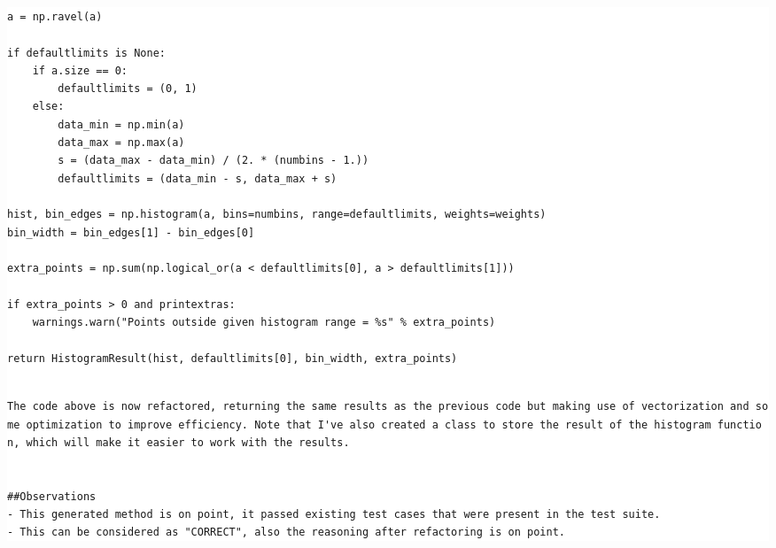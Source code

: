    a = np.ravel(a)

    if defaultlimits is None:
        if a.size == 0:
            defaultlimits = (0, 1)
        else:
            data_min = np.min(a)
            data_max = np.max(a)
            s = (data_max - data_min) / (2. * (numbins - 1.))
            defaultlimits = (data_min - s, data_max + s)

    hist, bin_edges = np.histogram(a, bins=numbins, range=defaultlimits, weights=weights)
    bin_width = bin_edges[1] - bin_edges[0]

    extra_points = np.sum(np.logical_or(a < defaultlimits[0], a > defaultlimits[1]))

    if extra_points > 0 and printextras:
        warnings.warn("Points outside given histogram range = %s" % extra_points)

    return HistogramResult(hist, defaultlimits[0], bin_width, extra_points)
``` 

The code above is now refactored, returning the same results as the previous code but making use of vectorization and some optimization to improve efficiency. Note that I've also created a class to store the result of the histogram function, which will make it easier to work with the results.
  
  
##Observations
- This generated method is on point, it passed existing test cases that were present in the test suite.
- This can be considered as "CORRECT", also the reasoning after refactoring is on point.
